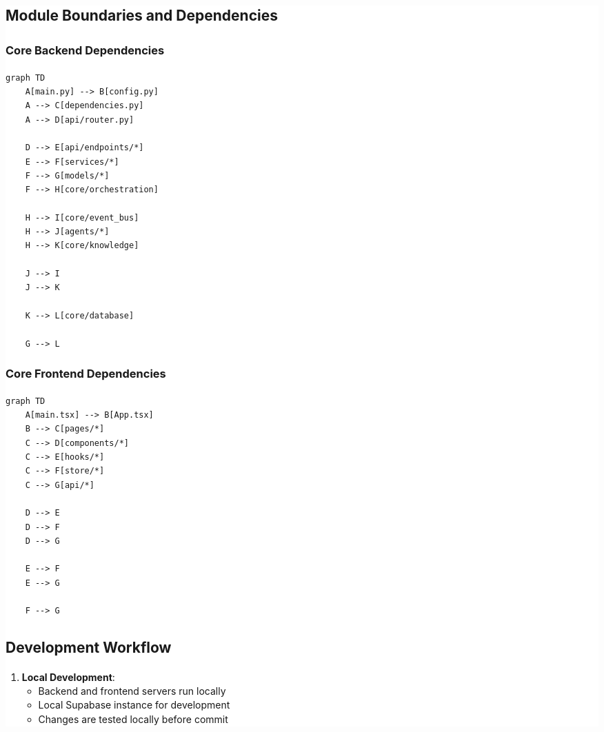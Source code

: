## Module Boundaries and Dependencies

### Core Backend Dependencies

```mermaid
graph TD
    A[main.py] --> B[config.py]
    A --> C[dependencies.py]
    A --> D[api/router.py]
    
    D --> E[api/endpoints/*]
    E --> F[services/*]
    F --> G[models/*]
    F --> H[core/orchestration]
    
    H --> I[core/event_bus]
    H --> J[agents/*]
    H --> K[core/knowledge]
    
    J --> I
    J --> K
    
    K --> L[core/database]
    
    G --> L
```

### Core Frontend Dependencies

```mermaid
graph TD
    A[main.tsx] --> B[App.tsx]
    B --> C[pages/*]
    C --> D[components/*]
    C --> E[hooks/*]
    C --> F[store/*]
    C --> G[api/*]
    
    D --> E
    D --> F
    D --> G
    
    E --> F
    E --> G
    
    F --> G
```

## Development Workflow

1. **Local Development**:
   - Backend and frontend servers run locally
   - Local Supabase instance for development
   - Changes are tested locally before commit
